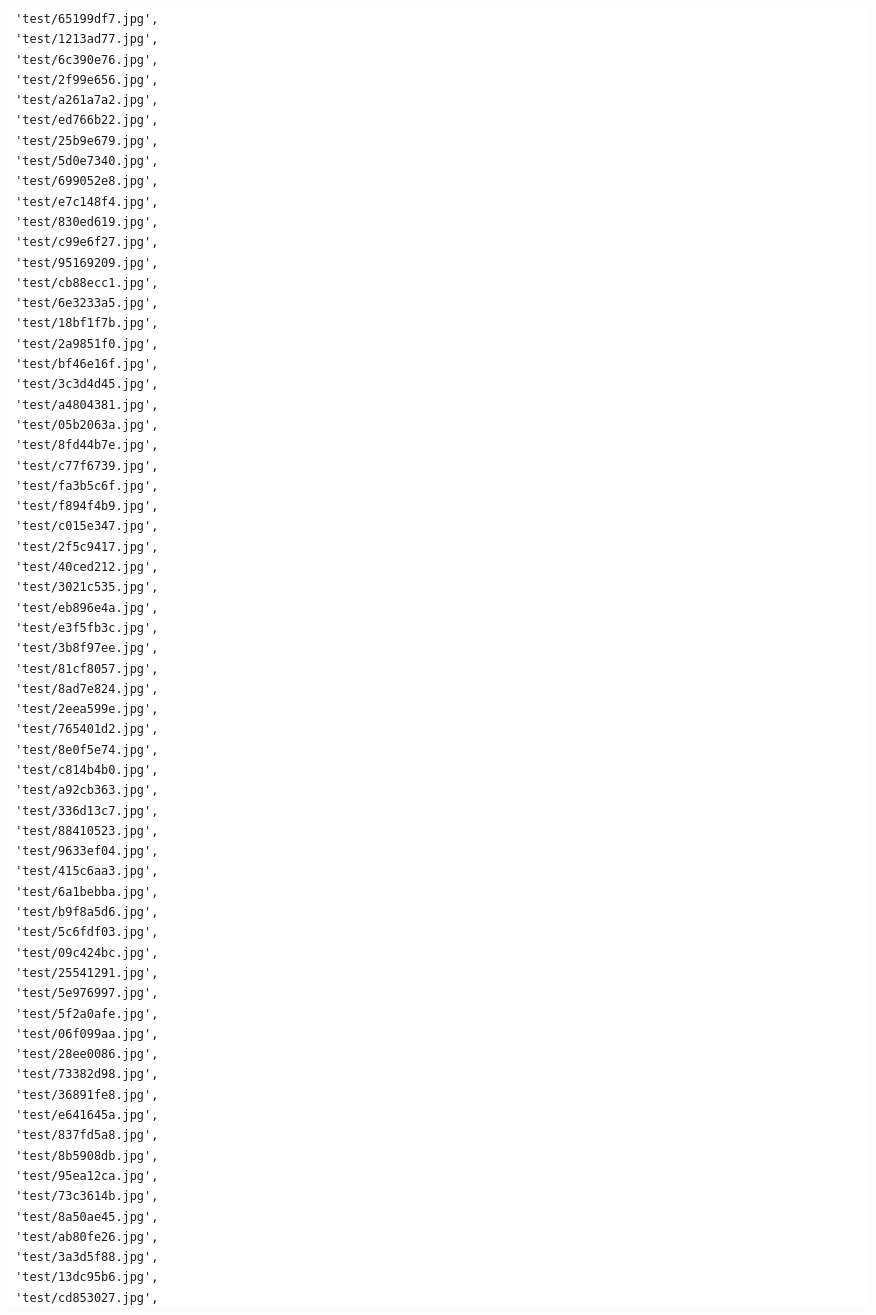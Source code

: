      'test/65199df7.jpg',
     'test/1213ad77.jpg',
     'test/6c390e76.jpg',
     'test/2f99e656.jpg',
     'test/a261a7a2.jpg',
     'test/ed766b22.jpg',
     'test/25b9e679.jpg',
     'test/5d0e7340.jpg',
     'test/699052e8.jpg',
     'test/e7c148f4.jpg',
     'test/830ed619.jpg',
     'test/c99e6f27.jpg',
     'test/95169209.jpg',
     'test/cb88ecc1.jpg',
     'test/6e3233a5.jpg',
     'test/18bf1f7b.jpg',
     'test/2a9851f0.jpg',
     'test/bf46e16f.jpg',
     'test/3c3d4d45.jpg',
     'test/a4804381.jpg',
     'test/05b2063a.jpg',
     'test/8fd44b7e.jpg',
     'test/c77f6739.jpg',
     'test/fa3b5c6f.jpg',
     'test/f894f4b9.jpg',
     'test/c015e347.jpg',
     'test/2f5c9417.jpg',
     'test/40ced212.jpg',
     'test/3021c535.jpg',
     'test/eb896e4a.jpg',
     'test/e3f5fb3c.jpg',
     'test/3b8f97ee.jpg',
     'test/81cf8057.jpg',
     'test/8ad7e824.jpg',
     'test/2eea599e.jpg',
     'test/765401d2.jpg',
     'test/8e0f5e74.jpg',
     'test/c814b4b0.jpg',
     'test/a92cb363.jpg',
     'test/336d13c7.jpg',
     'test/88410523.jpg',
     'test/9633ef04.jpg',
     'test/415c6aa3.jpg',
     'test/6a1bebba.jpg',
     'test/b9f8a5d6.jpg',
     'test/5c6fdf03.jpg',
     'test/09c424bc.jpg',
     'test/25541291.jpg',
     'test/5e976997.jpg',
     'test/5f2a0afe.jpg',
     'test/06f099aa.jpg',
     'test/28ee0086.jpg',
     'test/73382d98.jpg',
     'test/36891fe8.jpg',
     'test/e641645a.jpg',
     'test/837fd5a8.jpg',
     'test/8b5908db.jpg',
     'test/95ea12ca.jpg',
     'test/73c3614b.jpg',
     'test/8a50ae45.jpg',
     'test/ab80fe26.jpg',
     'test/3a3d5f88.jpg',
     'test/13dc95b6.jpg',
     'test/cd853027.jpg',